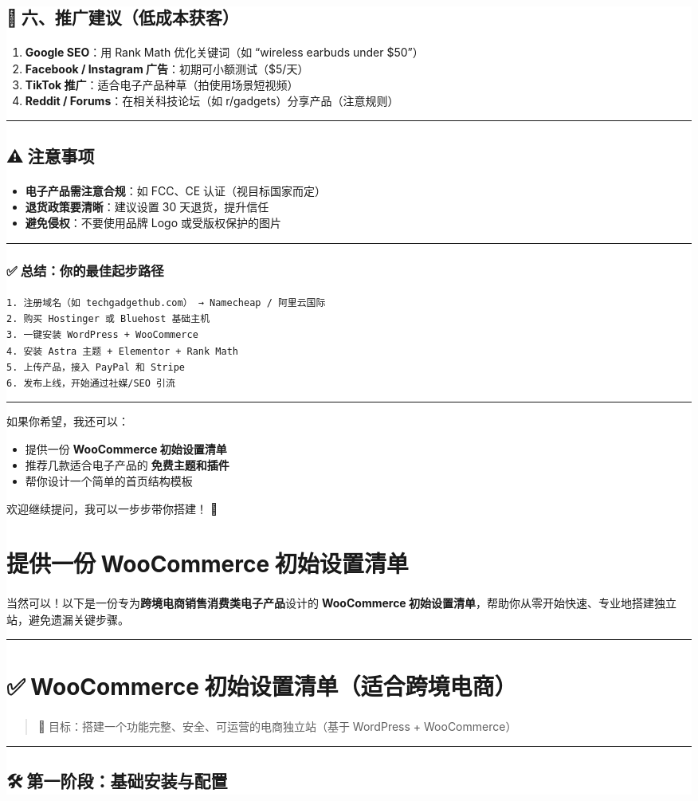 
## 📢 六、推广建议（低成本获客）

1. **Google SEO**：用 Rank Math 优化关键词（如 “wireless earbuds under $50”）
2. **Facebook / Instagram 广告**：初期可小额测试（$5/天）
3. **TikTok 推广**：适合电子产品种草（拍使用场景短视频）
4. **Reddit / Forums**：在相关科技论坛（如 r/gadgets）分享产品（注意规则）

---

## ⚠️ 注意事项

- **电子产品需注意合规**：如 FCC、CE 认证（视目标国家而定）
- **退货政策要清晰**：建议设置 30 天退货，提升信任
- **避免侵权**：不要使用品牌 Logo 或受版权保护的图片

---

### ✅ 总结：你的最佳起步路径

```text
1. 注册域名（如 techgadgethub.com） → Namecheap / 阿里云国际
2. 购买 Hostinger 或 Bluehost 基础主机
3. 一键安装 WordPress + WooCommerce
4. 安装 Astra 主题 + Elementor + Rank Math
5. 上传产品，接入 PayPal 和 Stripe
6. 发布上线，开始通过社媒/SEO 引流
```

---

如果你希望，我还可以：
- 提供一份 **WooCommerce 初始设置清单**
- 推荐几款适合电子产品的 **免费主题和插件**
- 帮你设计一个简单的首页结构模板

欢迎继续提问，我可以一步步带你搭建！ 💪

# 提供一份 WooCommerce 初始设置清单

当然可以！以下是一份专为**跨境电商销售消费类电子产品**设计的 **WooCommerce 初始设置清单**，帮助你从零开始快速、专业地搭建独立站，避免遗漏关键步骤。

---

# ✅ WooCommerce 初始设置清单（适合跨境电商）

> 🎯 目标：搭建一个功能完整、安全、可运营的电商独立站（基于 WordPress + WooCommerce）

---

## 🛠️ 第一阶段：基础安装与配置
